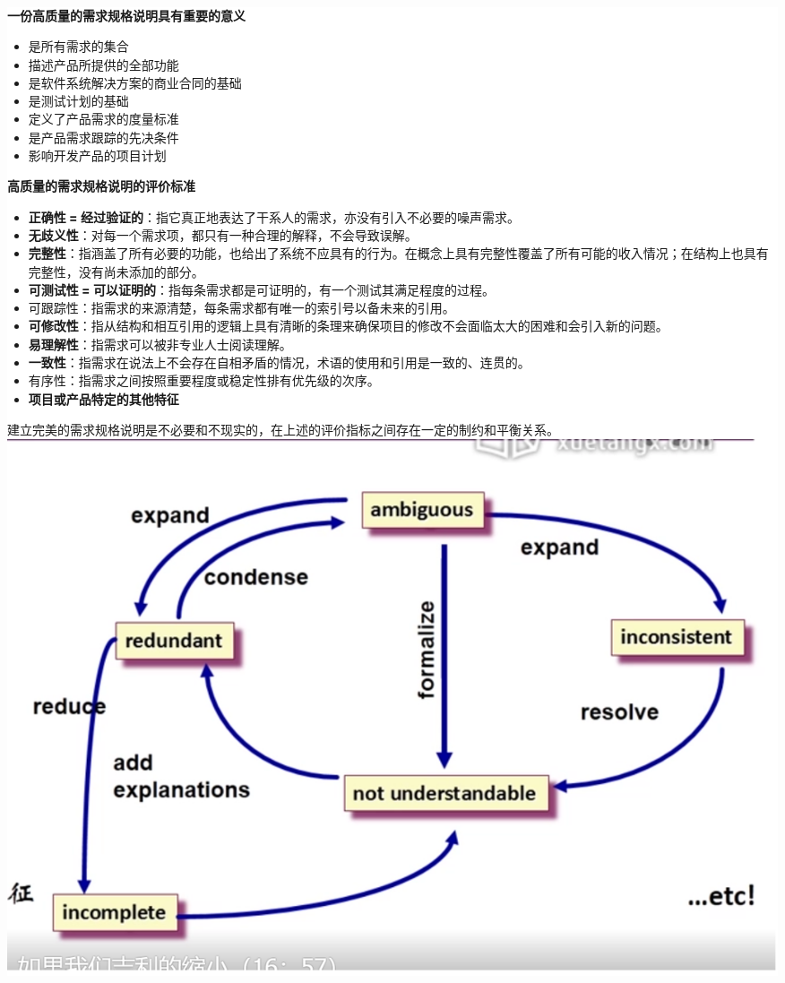 
**一份高质量的需求规格说明具有重要的意义**
* 是所有需求的集合
* 描述产品所提供的全部功能
* 是软件系统解决方案的商业合同的基础
* 是测试计划的基础
* 定义了产品需求的度量标准
* 是产品需求跟踪的先决条件
* 影响开发产品的项目计划

**高质量的需求规格说明的评价标准**
* **正确性 = 经过验证的**：指它真正地表达了干系人的需求，亦没有引入不必要的噪声需求。
* **无歧义性**：对每一个需求项，都只有一种合理的解释，不会导致误解。
* **完整性**：指涵盖了所有必要的功能，也给出了系统不应具有的行为。在概念上具有完整性覆盖了所有可能的收入情况；在结构上也具有完整性，没有尚未添加的部分。
* **可测试性 = 可以证明的**：指每条需求都是可证明的，有一个测试其满足程度的过程。
* 可跟踪性：指需求的来源清楚，每条需求都有唯一的索引号以备未来的引用。
* **可修改性**：指从结构和相互引用的逻辑上具有清晰的条理来确保项目的修改不会面临太大的困难和会引入新的问题。
* **易理解性**：指需求可以被非专业人士阅读理解。
* **一致性**：指需求在说法上不会存在自相矛盾的情况，术语的使用和引用是一致的、连贯的。
* 有序性：指需求之间按照重要程度或稳定性排有优先级的次序。
* **项目或产品特定的其他特征**

建立完美的需求规格说明是不必要和不现实的，在上述的评价指标之间存在一定的制约和平衡关系。
![指标关系](https://github.com/ZhengHuocheng/SE-Note/blob/main/Images/Chapter_2/%E6%8C%87%E6%A0%87%E5%85%B3%E7%B3%BB%20.png)
